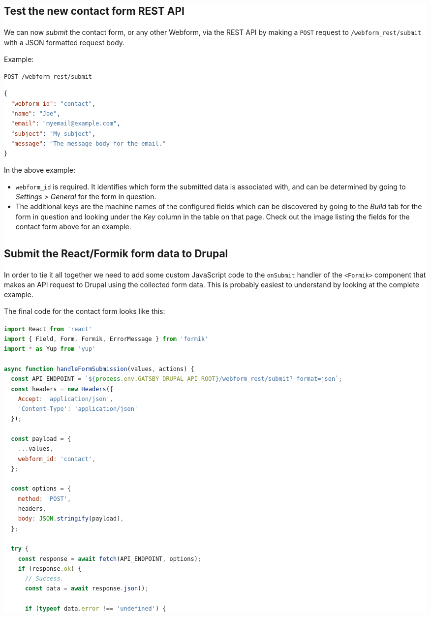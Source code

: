## Test the new contact form REST API

We can now *submit* the contact form, or any other Webform, via the REST API by making a `POST` request to `/webform_rest/submit` with a JSON formatted request body.

Example:

```txt
POST /webform_rest/submit
```

```json
{
  "webform_id": "contact",
  "name": "Joe",
  "email": "myemail@example.com",
  "subject": "My subject",
  "message": "The message body for the email."
}
```

In the above example:

- `webform_id` is required. It identifies which form the submitted data is associated with, and can be determined by going to *Settings* > *General* for the form in question.
- The additional keys are the machine names of the configured fields which can be discovered by going to the *Build* tab for the form in question and looking under the *Key* column in the table on that page. Check out the image listing the fields for the contact form above for an example.
## Submit the React/Formik form data to Drupal

In order to tie it all together we need to add some custom JavaScript code to the `onSubmit` handler of the `<Formik>` component that makes an API request to Drupal using the collected form data. This is probably easiest to understand by looking at the complete example.

The final code for the contact form looks like this:

```javascript
import React from 'react'
import { Field, Form, Formik, ErrorMessage } from 'formik'
import * as Yup from 'yup'

async function handleFormSubmission(values, actions) {
  const API_ENDPOINT = `${process.env.GATSBY_DRUPAL_API_ROOT}/webform_rest/submit?_format=json`;
  const headers = new Headers({
    Accept: 'application/json',
    'Content-Type': 'application/json'
  });

  const payload = {
    ...values,
    webform_id: 'contact',
  };

  const options = {
    method: 'POST',
    headers,
    body: JSON.stringify(payload),
  };

  try {
    const response = await fetch(API_ENDPOINT, options);
    if (response.ok) {
      // Success.
      const data = await response.json();

      if (typeof data.error !== 'undefined') {
```